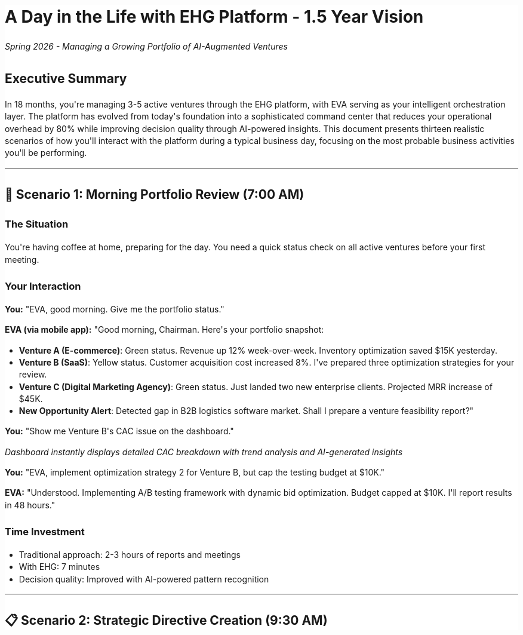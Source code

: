 # A Day in the Life with EHG Platform - 1.5 Year Vision

*Spring 2026 - Managing a Growing Portfolio of AI-Augmented Ventures*

## Executive Summary

In 18 months, you're managing 3-5 active ventures through the EHG platform, with EVA serving as your intelligent orchestration layer. The platform has evolved from today's foundation into a sophisticated command center that reduces your operational overhead by 80% while improving decision quality through AI-powered insights. This document presents thirteen realistic scenarios of how you'll interact with the platform during a typical business day, focusing on the most probable business activities you'll be performing.

---

## 🌅 Scenario 1: Morning Portfolio Review (7:00 AM)

### The Situation
You're having coffee at home, preparing for the day. You need a quick status check on all active ventures before your first meeting.

### Your Interaction
**You:** "EVA, good morning. Give me the portfolio status."

**EVA (via mobile app):** "Good morning, Chairman. Here's your portfolio snapshot:
- **Venture A (E-commerce)**: Green status. Revenue up 12% week-over-week. Inventory optimization saved $15K yesterday.
- **Venture B (SaaS)**: Yellow status. Customer acquisition cost increased 8%. I've prepared three optimization strategies for your review.
- **Venture C (Digital Marketing Agency)**: Green status. Just landed two new enterprise clients. Projected MRR increase of $45K.
- **New Opportunity Alert**: Detected gap in B2B logistics software market. Shall I prepare a venture feasibility report?"

**You:** "Show me Venture B's CAC issue on the dashboard."

*Dashboard instantly displays detailed CAC breakdown with trend analysis and AI-generated insights*

**You:** "EVA, implement optimization strategy 2 for Venture B, but cap the testing budget at $10K."

**EVA:** "Understood. Implementing A/B testing framework with dynamic bid optimization. Budget capped at $10K. I'll report results in 48 hours."

### Time Investment
- Traditional approach: 2-3 hours of reports and meetings
- With EHG: 7 minutes
- Decision quality: Improved with AI-powered pattern recognition

---

## 📋 Scenario 2: Strategic Directive Creation (9:30 AM)
